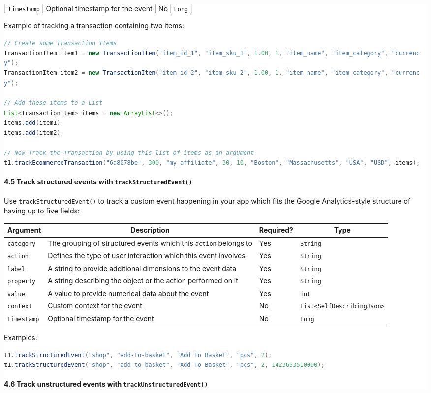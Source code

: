 | `timestamp` | Optional timestamp for the event | No | `Long` |

Example of tracking a transaction containing two items:

```java
// Create some Transaction Items
TransactionItem item1 = new TransactionItem("item_id_1", "item_sku_1", 1.00, 1, "item_name", "item_category", "currency");
TransactionItem item2 = new TransactionItem("item_id_2", "item_sku_2", 1.00, 1, "item_name", "item_category", "currency");

// Add these items to a List
List<TransactionItem> items = new ArrayList<>();
items.add(item1);
items.add(item2);

// Now Track the Transaction by using this list of items as an argument
t1.trackEcommerceTransaction("6a8078be", 300, "my_affiliate", 30, 10, "Boston", "Massachusetts", "USA", "USD", items);
```

#### [](https://github.com/snowplow/snowplow/wiki/Android-Tracker-0.3.0#45-track-structured-events-with-trackstructuredevent)4.5 Track structured events with `trackStructuredEvent()`

Use `trackStructuredEvent()` to track a custom event happening in your app which fits the Google Analytics-style structure of having up to five fields:

| **Argument** | **Description** | **Required?** | **Type** |
| --- | --- | --- | --- |
| `category` | The grouping of structured events which this `action` belongs to | Yes | `String` |
| `action` | Defines the type of user interaction which this event involves | Yes | `String` |
| `label` | A string to provide additional dimensions to the event data | Yes | `String` |
| `property` | A string describing the object or the action performed on it | Yes | `String` |
| `value` | A value to provide numerical data about the event | Yes | `int` |
| `context` | Custom context for the event | No | `List<SelfDescribingJson>` |
| `timestamp` | Optional timestamp for the event | No | `Long` |

Examples:

```java
t1.trackStructuredEvent("shop", "add-to-basket", "Add To Basket", "pcs", 2);
t1.trackStructuredEvent("shop", "add-to-basket", "Add To Basket", "pcs", 2, 1423653510000);
```

#### [](https://github.com/snowplow/snowplow/wiki/Android-Tracker-0.3.0#46-track-unstructured-events-with-trackunstructuredevent)4.6 Track unstructured events with `trackUnstructuredEvent()`
